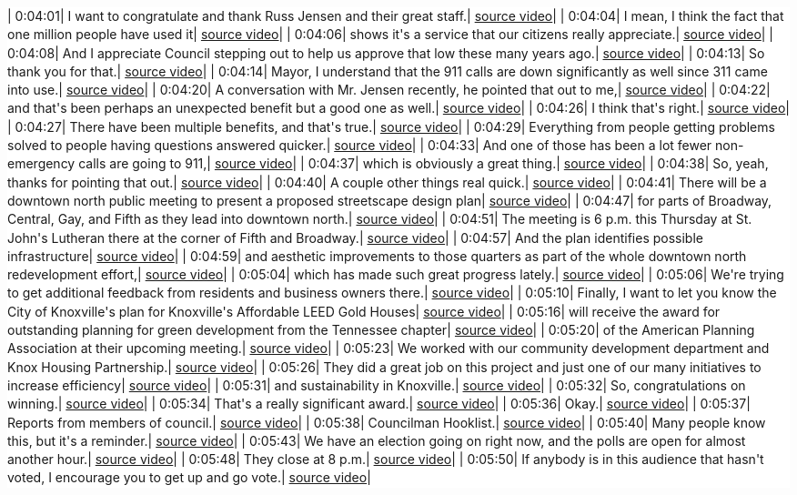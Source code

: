 | 0:04:01| I want to congratulate and thank Russ Jensen and their great staff.| [source video](https://archive.org/details/city-council-r-265-090922?start=241)|
| 0:04:04| I mean, I think the fact that one million people have used it| [source video](https://archive.org/details/city-council-r-265-090922?start=244)|
| 0:04:06| shows it's a service that our citizens really appreciate.| [source video](https://archive.org/details/city-council-r-265-090922?start=246)|
| 0:04:08| And I appreciate Council stepping out to help us approve that low these many years ago.| [source video](https://archive.org/details/city-council-r-265-090922?start=248)|
| 0:04:13| So thank you for that.| [source video](https://archive.org/details/city-council-r-265-090922?start=253)|
| 0:04:14| Mayor, I understand that the 911 calls are down significantly as well since 311 came into use.| [source video](https://archive.org/details/city-council-r-265-090922?start=254)|
| 0:04:20| A conversation with Mr. Jensen recently, he pointed that out to me,| [source video](https://archive.org/details/city-council-r-265-090922?start=260)|
| 0:04:22| and that's been perhaps an unexpected benefit but a good one as well.| [source video](https://archive.org/details/city-council-r-265-090922?start=262)|
| 0:04:26| I think that's right.| [source video](https://archive.org/details/city-council-r-265-090922?start=266)|
| 0:04:27| There have been multiple benefits, and that's true.| [source video](https://archive.org/details/city-council-r-265-090922?start=267)|
| 0:04:29| Everything from people getting problems solved to people having questions answered quicker.| [source video](https://archive.org/details/city-council-r-265-090922?start=269)|
| 0:04:33| And one of those has been a lot fewer non-emergency calls are going to 911,| [source video](https://archive.org/details/city-council-r-265-090922?start=273)|
| 0:04:37| which is obviously a great thing.| [source video](https://archive.org/details/city-council-r-265-090922?start=277)|
| 0:04:38| So, yeah, thanks for pointing that out.| [source video](https://archive.org/details/city-council-r-265-090922?start=278)|
| 0:04:40| A couple other things real quick.| [source video](https://archive.org/details/city-council-r-265-090922?start=280)|
| 0:04:41| There will be a downtown north public meeting to present a proposed streetscape design plan| [source video](https://archive.org/details/city-council-r-265-090922?start=281)|
| 0:04:47| for parts of Broadway, Central, Gay, and Fifth as they lead into downtown north.| [source video](https://archive.org/details/city-council-r-265-090922?start=287)|
| 0:04:51| The meeting is 6 p.m. this Thursday at St. John's Lutheran there at the corner of Fifth and Broadway.| [source video](https://archive.org/details/city-council-r-265-090922?start=291)|
| 0:04:57| And the plan identifies possible infrastructure| [source video](https://archive.org/details/city-council-r-265-090922?start=297)|
| 0:04:59| and aesthetic improvements to those quarters as part of the whole downtown north redevelopment effort,| [source video](https://archive.org/details/city-council-r-265-090922?start=299)|
| 0:05:04| which has made such great progress lately.| [source video](https://archive.org/details/city-council-r-265-090922?start=304)|
| 0:05:06| We're trying to get additional feedback from residents and business owners there.| [source video](https://archive.org/details/city-council-r-265-090922?start=306)|
| 0:05:10| Finally, I want to let you know the City of Knoxville's plan for Knoxville's Affordable LEED Gold Houses| [source video](https://archive.org/details/city-council-r-265-090922?start=310)|
| 0:05:16| will receive the award for outstanding planning for green development from the Tennessee chapter| [source video](https://archive.org/details/city-council-r-265-090922?start=316)|
| 0:05:20| of the American Planning Association at their upcoming meeting.| [source video](https://archive.org/details/city-council-r-265-090922?start=320)|
| 0:05:23| We worked with our community development department and Knox Housing Partnership.| [source video](https://archive.org/details/city-council-r-265-090922?start=323)|
| 0:05:26| They did a great job on this project and just one of our many initiatives to increase efficiency| [source video](https://archive.org/details/city-council-r-265-090922?start=326)|
| 0:05:31| and sustainability in Knoxville.| [source video](https://archive.org/details/city-council-r-265-090922?start=331)|
| 0:05:32| So, congratulations on winning.| [source video](https://archive.org/details/city-council-r-265-090922?start=332)|
| 0:05:34| That's a really significant award.| [source video](https://archive.org/details/city-council-r-265-090922?start=334)|
| 0:05:36| Okay.| [source video](https://archive.org/details/city-council-r-265-090922?start=336)|
| 0:05:37| Reports from members of council.| [source video](https://archive.org/details/city-council-r-265-090922?start=337)|
| 0:05:38| Councilman Hooklist.| [source video](https://archive.org/details/city-council-r-265-090922?start=338)|
| 0:05:40| Many people know this, but it's a reminder.| [source video](https://archive.org/details/city-council-r-265-090922?start=340)|
| 0:05:43| We have an election going on right now, and the polls are open for almost another hour.| [source video](https://archive.org/details/city-council-r-265-090922?start=343)|
| 0:05:48| They close at 8 p.m.| [source video](https://archive.org/details/city-council-r-265-090922?start=348)|
| 0:05:50| If anybody is in this audience that hasn't voted, I encourage you to get up and go vote.| [source video](https://archive.org/details/city-council-r-265-090922?start=350)|